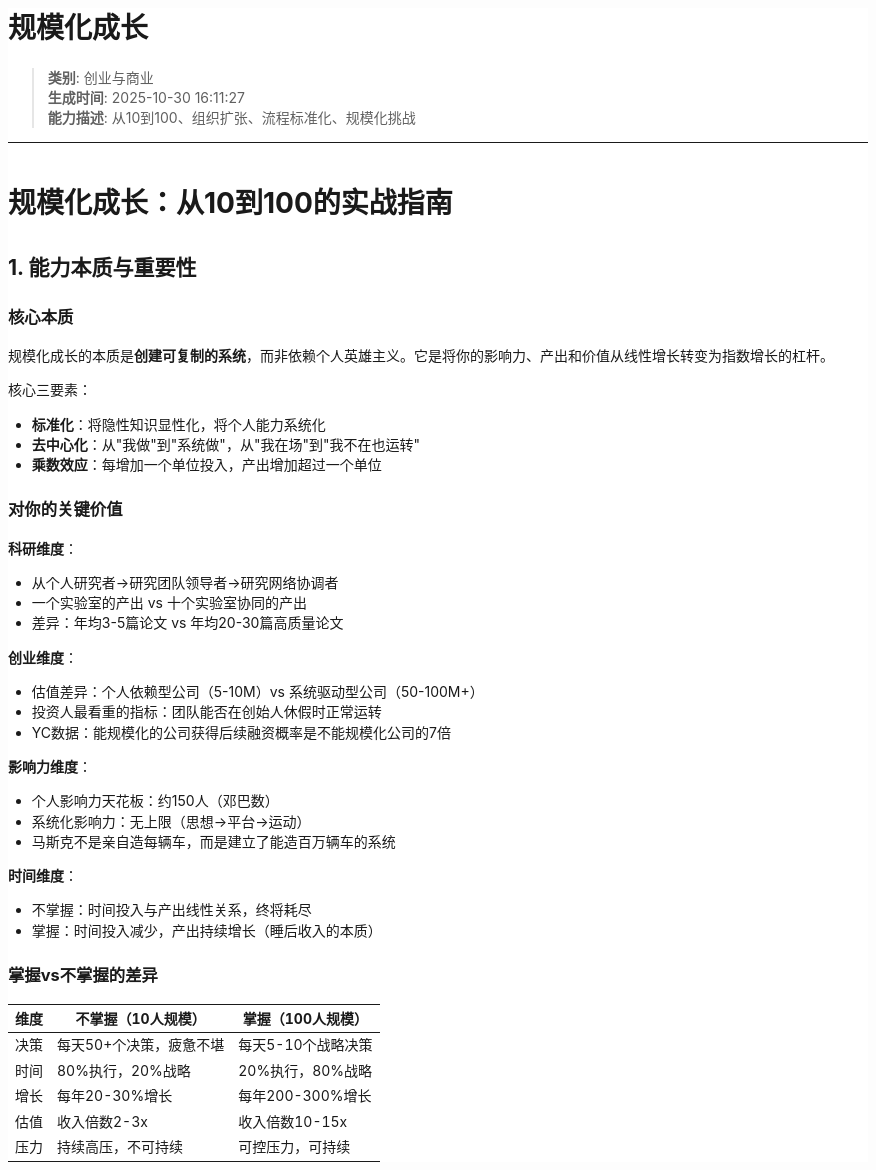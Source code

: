 # 规模化成长

> **类别**: 创业与商业  
> **生成时间**: 2025-10-30 16:11:27  
> **能力描述**: 从10到100、组织扩张、流程标准化、规模化挑战

---

# 规模化成长：从10到100的实战指南

## 1. 能力本质与重要性

### 核心本质
规模化成长的本质是**创建可复制的系统**，而非依赖个人英雄主义。它是将你的影响力、产出和价值从线性增长转变为指数增长的杠杆。

核心三要素：
- **标准化**：将隐性知识显性化，将个人能力系统化
- **去中心化**：从"我做"到"系统做"，从"我在场"到"我不在也运转"
- **乘数效应**：每增加一个单位投入，产出增加超过一个单位

### 对你的关键价值

**科研维度**：
- 从个人研究者→研究团队领导者→研究网络协调者
- 一个实验室的产出 vs 十个实验室协同的产出
- 差异：年均3-5篇论文 vs 年均20-30篇高质量论文

**创业维度**：
- 估值差异：个人依赖型公司（5-10M）vs 系统驱动型公司（50-100M+）
- 投资人最看重的指标：团队能否在创始人休假时正常运转
- YC数据：能规模化的公司获得后续融资概率是不能规模化公司的7倍

**影响力维度**：
- 个人影响力天花板：约150人（邓巴数）
- 系统化影响力：无上限（思想→平台→运动）
- 马斯克不是亲自造每辆车，而是建立了能造百万辆车的系统

**时间维度**：
- 不掌握：时间投入与产出线性关系，终将耗尽
- 掌握：时间投入减少，产出持续增长（睡后收入的本质）

### 掌握vs不掌握的差异

| 维度 | 不掌握（10人规模） | 掌握（100人规模） |
|------|-------------------|------------------|
| 决策 | 每天50+个决策，疲惫不堪 | 每天5-10个战略决策 |
| 时间 | 80%执行，20%战略 | 20%执行，80%战略 |
| 增长 | 每年20-30%增长 | 每年200-300%增长 |
| 估值 | 收入倍数2-3x | 收入倍数10-15x |
| 压力 | 持续高压，不可持续 | 可控压力，可持续 |
